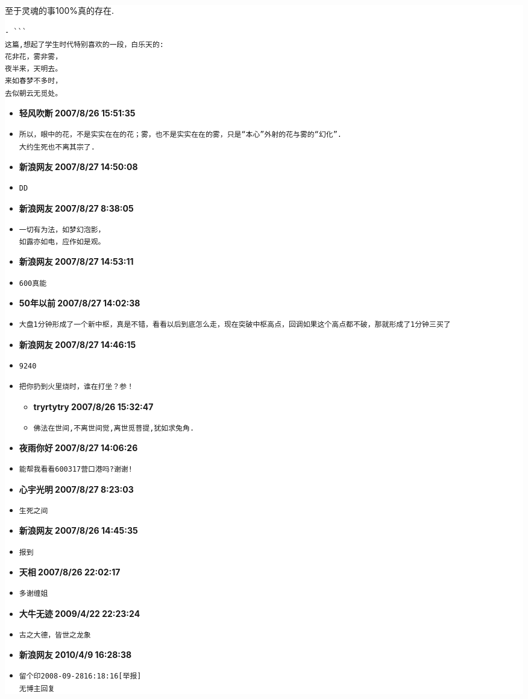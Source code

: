   至于灵魂的事100%真的存在.
  ```
- ```
  这篇,想起了学生时代特别喜欢的一段，白乐天的:
  花非花，雾非雾，
  夜半来，天明去。
  来如春梦不多时，
  去似朝云无觅处。
  ```
   - **轻风吹断 2007/8/26 15:51:35**
   - ```
     所以，眼中的花，不是实实在在的花；雾，也不是实实在在的雾，只是“本心”外射的花与雾的“幻化”.
     大约生死也不离其宗了.
     ```
- **新浪网友 2007/8/27 14:50:08**
- ```
  DD
  ```
- **新浪网友 2007/8/27 8:38:05**
- ```
  一切有为法，如梦幻泡影，
  如露亦如电，应作如是观。
  ```
- **新浪网友 2007/8/27 14:53:11**
- ```
  600真能
  ```
- **50年以前 2007/8/27 14:02:38**
- ```
  大盘1分钟形成了一个新中枢，真是不错，看看以后到底怎么走，现在突破中枢高点，回调如果这个高点都不破，那就形成了1分钟三买了
  ```
- **新浪网友 2007/8/27 14:46:15**
- ```
  9240
  ```
- ```
  把你扔到火里烧时，谁在打坐？参！
  ```
   - **tryrtytry 2007/8/26 15:32:47**
   - ```
     佛法在世间,不离世间觉,离世觅菩提,犹如求兔角.
     ```
- **夜雨你好 2007/8/27 14:06:26**
- ```
  能帮我看看600317营口港吗?谢谢!
  ```
- **心宇光明 2007/8/27 8:23:03**
- ```
  生死之间
  ```
- **新浪网友 2007/8/26 14:45:35**
- ```
  报到
  ```
- **天相 2007/8/26 22:02:17**
- ```
  多谢缠姐
  ```
- **大牛无迹 2009/4/22 22:23:24**
- ```
  古之大德，皆世之龙象
  ```
- **新浪网友 2010/4/9 16:28:38**
- ```
  留个印2008-09-2816:18:16[举报]
  无博主回复
  ```